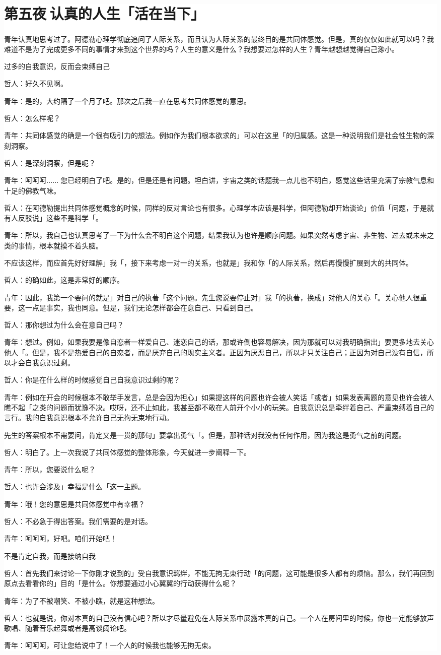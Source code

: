 # 第五夜 认真的人生「活在当下」

青年认真地思考过了。阿德勒心理学彻底追问了人际关系，而且认为人际关系的最终目的是共同体感觉。但是，真的仅仅如此就可以吗？我难道不是为了完成更多不同的事情才来到这个世界的吗？人生的意义是什么？我想要过怎样的人生？青年越想越觉得自己渺小。

过多的自我意识，反而会束缚自己

哲人：好久不见啊。

青年：是的，大约隔了一个月了吧。那次之后我一直在思考共同体感觉的意思。

哲人：怎么样呢？

青年：共同体感觉的确是一个很有吸引力的想法。例如作为我们根本欲求的」可以在这里「的归属感。这是一种说明我们是社会性生物的深刻洞察。

哲人：是深刻洞察，但是呢？

青年：呵呵呵…… 您已经明白了吧。是的，但是还是有问题。坦白讲，宇宙之类的话题我一点儿也不明白，感觉这些话里充满了宗教气息和十足的佛教气味。

哲人：在阿德勒提出共同体感觉概念的时候，同样的反对言论也有很多。心理学本应该是科学，但阿德勒却开始谈论」价值「问题，于是就有人反驳说」这些不是科学「。

青年：所以，我自己也认真思考了一下为什么会不明白这个问题，结果我认为也许是顺序问题。如果突然考虑宇宙、非生物、过去或未来之类的事情，根本就摸不着头脑。

不应该这样，而应首先好好理解」我「，接下来考虑一对一的关系，也就是」我和你「的人际关系，然后再慢慢扩展到大的共同体。

哲人：的确如此，这是非常好的顺序。

青年：因此，我第一个要问的就是」对自己的执著「这个问题。先生您说要停止对」我「的执著，换成」对他人的关心「。关心他人很重要，这一点是事实，我也同意。但是，我们无论怎样都会在意自己、只看到自己。

哲人：那你想过为什么会在意自己吗？

青年：想过。例如，如果我要是像自恋者一样爱自己、迷恋自己的话，那或许倒也容易解决，因为那就可以对我明确指出」要更多地去关心他人「。但是，我不是热爱自己的自恋者，而是厌弃自己的现实主义者。正因为厌恶自己，所以才只关注自己；正因为对自己没有自信，所以才会自我意识过剩。

哲人：你是在什么样的时候感觉自己自我意识过剩的呢？

青年：例如在开会的时候根本不敢举手发言，总是会因为担心」如果提这样的问题也许会被人笑话「或者」如果发表离题的意见也许会被人瞧不起「之类的问题而犹豫不决。哎呀，还不止如此，我甚至都不敢在人前开个小小的玩笑。自我意识总是牵绊着自己、严重束缚着自己的言行。我的自我意识根本不允许自己无拘无束地行动。

先生的答案根本不需要问，肯定又是一贯的那句」要拿出勇气「。但是，那种话对我没有任何作用，因为我这是勇气之前的问题。

哲人：明白了。上一次我说了共同体感觉的整体形象，今天就进一步阐释一下。

青年：所以，您要说什么呢？

哲人：也许会涉及」幸福是什么「这一主题。

青年：哦！您的意思是共同体感觉中有幸福？

哲人：不必急于得出答案。我们需要的是对话。

青年：呵呵呵，好吧。咱们开始吧！

不是肯定自我，而是接纳自我

哲人：首先我们来讨论一下你刚才说到的」受自我意识羁绊，不能无拘无束行动「的问题，这可能是很多人都有的烦恼。那么，我们再回到原点去看看你的」目的「是什么。你想要通过小心翼翼的行动获得什么呢？

青年：为了不被嘲笑、不被小瞧，就是这种想法。

哲人：也就是说，你对本真的自己没有信心吧？所以才尽量避免在人际关系中展露本真的自己。一个人在房间里的时候，你也一定能够放声歌唱、随着音乐起舞或者是高谈阔论吧。

青年：呵呵呵，可让您给说中了！一个人的时候我也能够无拘无束。

